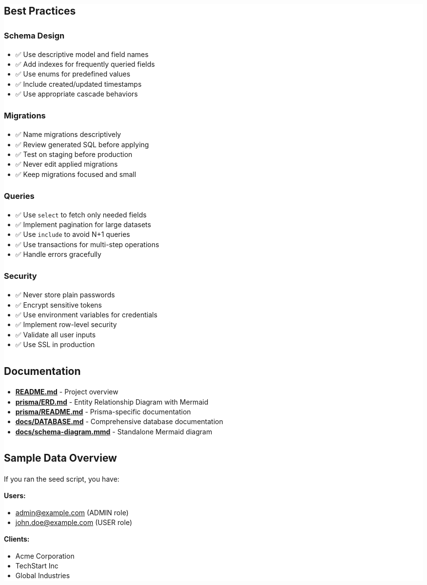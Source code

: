 ## Best Practices

### Schema Design
- ✅ Use descriptive model and field names
- ✅ Add indexes for frequently queried fields
- ✅ Use enums for predefined values
- ✅ Include created/updated timestamps
- ✅ Use appropriate cascade behaviors

### Migrations
- ✅ Name migrations descriptively
- ✅ Review generated SQL before applying
- ✅ Test on staging before production
- ✅ Never edit applied migrations
- ✅ Keep migrations focused and small

### Queries
- ✅ Use `select` to fetch only needed fields
- ✅ Implement pagination for large datasets
- ✅ Use `include` to avoid N+1 queries
- ✅ Use transactions for multi-step operations
- ✅ Handle errors gracefully

### Security
- ✅ Never store plain passwords
- ✅ Encrypt sensitive tokens
- ✅ Use environment variables for credentials
- ✅ Implement row-level security
- ✅ Validate all user inputs
- ✅ Use SSL in production

## Documentation

- **[README.md](README.md)** - Project overview
- **[prisma/ERD.md](prisma/ERD.md)** - Entity Relationship Diagram with Mermaid
- **[prisma/README.md](prisma/README.md)** - Prisma-specific documentation
- **[docs/DATABASE.md](docs/DATABASE.md)** - Comprehensive database documentation
- **[docs/schema-diagram.mmd](docs/schema-diagram.mmd)** - Standalone Mermaid diagram

## Sample Data Overview

If you ran the seed script, you have:

**Users:**
- admin@example.com (ADMIN role)
- john.doe@example.com (USER role)

**Clients:**
- Acme Corporation
- TechStart Inc
- Global Industries
